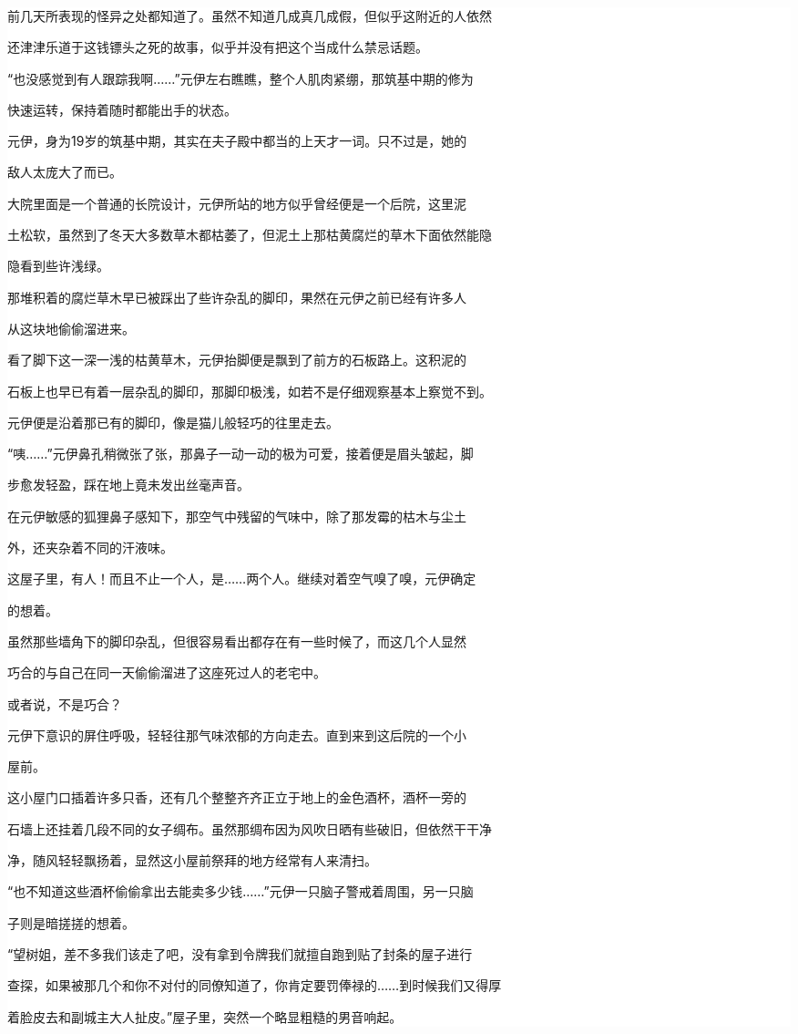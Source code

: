 前几天所表现的怪异之处都知道了。虽然不知道几成真几成假，但似乎这附近的人依然

还津津乐道于这钱镖头之死的故事，似乎并没有把这个当成什么禁忌话题。

“也没感觉到有人跟踪我啊……”元伊左右瞧瞧，整个人肌肉紧绷，那筑基中期的修为

快速运转，保持着随时都能出手的状态。

元伊，身为19岁的筑基中期，其实在夫子殿中都当的上天才一词。只不过是，她的

敌人太庞大了而已。

大院里面是一个普通的长院设计，元伊所站的地方似乎曾经便是一个后院，这里泥

土松软，虽然到了冬天大多数草木都枯萎了，但泥土上那枯黄腐烂的草木下面依然能隐

隐看到些许浅绿。

那堆积着的腐烂草木早已被踩出了些许杂乱的脚印，果然在元伊之前已经有许多人

从这块地偷偷溜进来。

看了脚下这一深一浅的枯黄草木，元伊抬脚便是飘到了前方的石板路上。这积泥的

石板上也早已有着一层杂乱的脚印，那脚印极浅，如若不是仔细观察基本上察觉不到。

元伊便是沿着那已有的脚印，像是猫儿般轻巧的往里走去。

“咦……”元伊鼻孔稍微张了张，那鼻子一动一动的极为可爱，接着便是眉头皱起，脚

步愈发轻盈，踩在地上竟未发出丝毫声音。

在元伊敏感的狐狸鼻子感知下，那空气中残留的气味中，除了那发霉的枯木与尘土

外，还夹杂着不同的汗液味。

这屋子里，有人！而且不止一个人，是……两个人。继续对着空气嗅了嗅，元伊确定

的想着。

虽然那些墙角下的脚印杂乱，但很容易看出都存在有一些时候了，而这几个人显然

巧合的与自己在同一天偷偷溜进了这座死过人的老宅中。

或者说，不是巧合？

元伊下意识的屏住呼吸，轻轻往那气味浓郁的方向走去。直到来到这后院的一个小

屋前。

这小屋门口插着许多只香，还有几个整整齐齐正立于地上的金色酒杯，酒杯一旁的

石墙上还挂着几段不同的女子绸布。虽然那绸布因为风吹日晒有些破旧，但依然干干净

净，随风轻轻飘扬着，显然这小屋前祭拜的地方经常有人来清扫。

“也不知道这些酒杯偷偷拿出去能卖多少钱……”元伊一只脑子警戒着周围，另一只脑

子则是暗搓搓的想着。

“望树姐，差不多我们该走了吧，没有拿到令牌我们就擅自跑到贴了封条的屋子进行

查探，如果被那几个和你不对付的同僚知道了，你肯定要罚俸禄的……到时候我们又得厚

着脸皮去和副城主大人扯皮。”屋子里，突然一个略显粗糙的男音响起。
